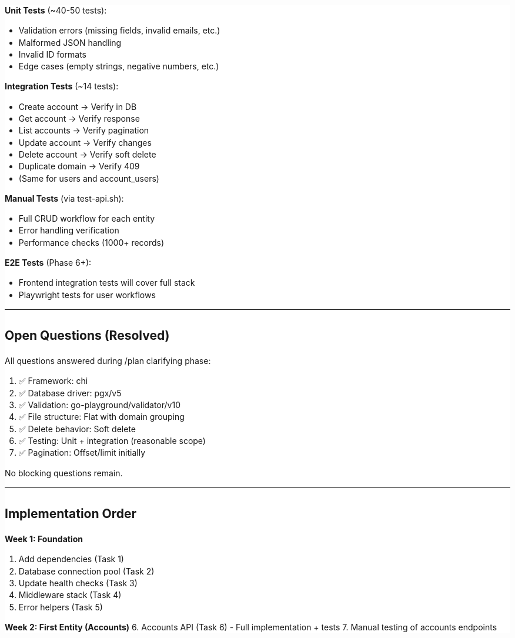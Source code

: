 **Unit Tests** (~40-50 tests):
- Validation errors (missing fields, invalid emails, etc.)
- Malformed JSON handling
- Invalid ID formats
- Edge cases (empty strings, negative numbers, etc.)

**Integration Tests** (~14 tests):
- Create account → Verify in DB
- Get account → Verify response
- List accounts → Verify pagination
- Update account → Verify changes
- Delete account → Verify soft delete
- Duplicate domain → Verify 409
- (Same for users and account_users)

**Manual Tests** (via test-api.sh):
- Full CRUD workflow for each entity
- Error handling verification
- Performance checks (1000+ records)

**E2E Tests** (Phase 6+):
- Frontend integration tests will cover full stack
- Playwright tests for user workflows

---

## Open Questions (Resolved)

All questions answered during /plan clarifying phase:

1. ✅ Framework: chi
2. ✅ Database driver: pgx/v5
3. ✅ Validation: go-playground/validator/v10
4. ✅ File structure: Flat with domain grouping
5. ✅ Delete behavior: Soft delete
6. ✅ Testing: Unit + integration (reasonable scope)
7. ✅ Pagination: Offset/limit initially

No blocking questions remain.

---

## Implementation Order

**Week 1: Foundation**
1. Add dependencies (Task 1)
2. Database connection pool (Task 2)
3. Update health checks (Task 3)
4. Middleware stack (Task 4)
5. Error helpers (Task 5)

**Week 2: First Entity (Accounts)**
6. Accounts API (Task 6) - Full implementation + tests
7. Manual testing of accounts endpoints
